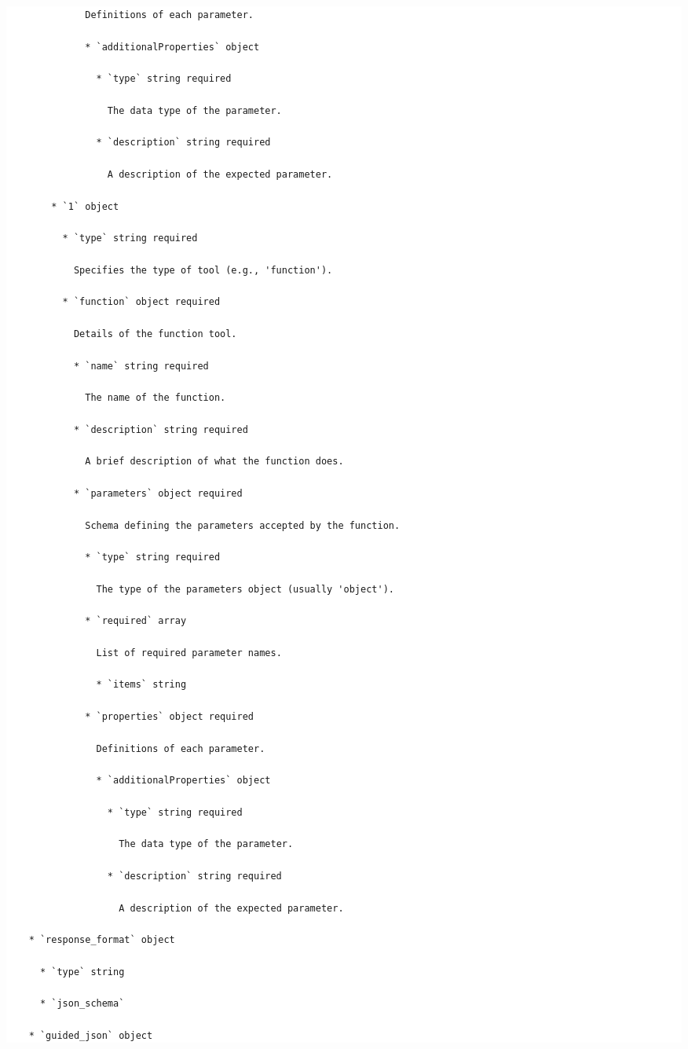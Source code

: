                  Definitions of each parameter.

                  * `additionalProperties` object

                    * `type` string required

                      The data type of the parameter.

                    * `description` string required

                      A description of the expected parameter.

            * `1` object

              * `type` string required

                Specifies the type of tool (e.g., 'function').

              * `function` object required

                Details of the function tool.

                * `name` string required

                  The name of the function.

                * `description` string required

                  A brief description of what the function does.

                * `parameters` object required

                  Schema defining the parameters accepted by the function.

                  * `type` string required

                    The type of the parameters object (usually 'object').

                  * `required` array

                    List of required parameter names.

                    * `items` string

                  * `properties` object required

                    Definitions of each parameter.

                    * `additionalProperties` object

                      * `type` string required

                        The data type of the parameter.

                      * `description` string required

                        A description of the expected parameter.

        * `response_format` object

          * `type` string

          * `json_schema`

        * `guided_json` object
